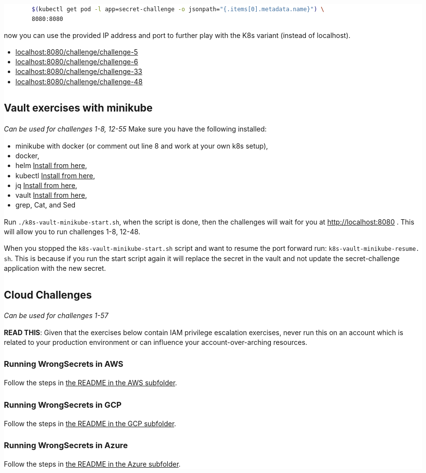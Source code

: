 ```bash
        $(kubectl get pod -l app=secret-challenge -o jsonpath="{.items[0].metadata.name}") \
        8080:8080
```

now you can use the provided IP address and port to further play with the K8s variant (instead of localhost).

-   [localhost:8080/challenge/challenge-5](http://localhost:8080/challenge/challenge-5)
-   [localhost:8080/challenge/challenge-6](http://localhost:8080/challenge/challenge-6)
-   [localhost:8080/challenge/challenge-33](http://localhost:8080/challenge/challenge-33)
-   [localhost:8080/challenge/challenge-48](http://localhost:8080/challenge/challenge-48)

## Vault exercises with minikube

_Can be used for challenges 1-8, 12-55_
Make sure you have the following installed:

-   minikube with docker (or comment out line 8 and work at your own k8s setup),
-   docker,
-   helm [Install from here](https://helm.sh/docs/intro/install/),
-   kubectl [Install from here](https://kubernetes.io/docs/tasks/tools/),
-   jq [Install from here](https://stedolan.github.io/jq/download/),
-   vault [Install from here](https://www.vaultproject.io/downloads),
-   grep, Cat, and Sed

Run `./k8s-vault-minikube-start.sh`, when the script is done, then the challenges will wait for you at <http://localhost:8080> . This will allow you to run challenges 1-8, 12-48.

When you stopped the `k8s-vault-minikube-start.sh` script and want to resume the port forward run: `k8s-vault-minikube-resume.sh`.
This is because if you run the start script again it will replace the secret in the vault and not update the secret-challenge application with the new secret.

## Cloud Challenges

_Can be used for challenges 1-57_

**READ THIS**: Given that the exercises below contain IAM privilege escalation exercises,
never run this on an account which is related to your production environment or can influence your account-over-arching
resources.

### Running WrongSecrets in AWS

Follow the steps in [the README in the AWS subfolder](aws/README.md).

### Running WrongSecrets in GCP

Follow the steps in [the README in the GCP subfolder](gcp/README.md).

### Running WrongSecrets in Azure

Follow the steps in [the README in the Azure subfolder](azure/README.md).
